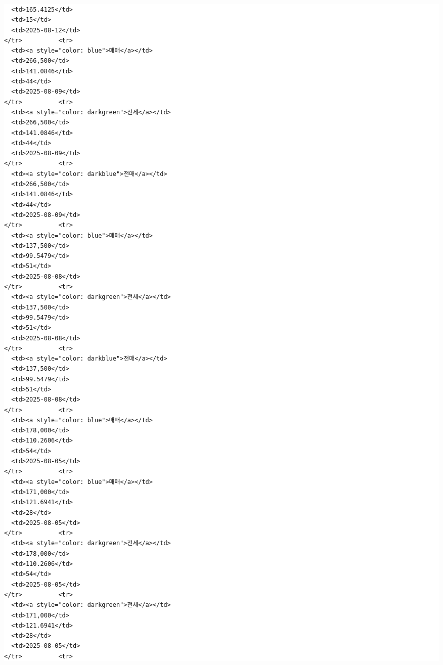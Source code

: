       <td>165.4125</td>
      <td>15</td>
      <td>2025-08-12</td>
    </tr>          <tr>
      <td><a style="color: blue">매매</a></td>
      <td>266,500</td>
      <td>141.0846</td>
      <td>44</td>
      <td>2025-08-09</td>
    </tr>          <tr>
      <td><a style="color: darkgreen">전세</a></td>
      <td>266,500</td>
      <td>141.0846</td>
      <td>44</td>
      <td>2025-08-09</td>
    </tr>          <tr>
      <td><a style="color: darkblue">전매</a></td>
      <td>266,500</td>
      <td>141.0846</td>
      <td>44</td>
      <td>2025-08-09</td>
    </tr>          <tr>
      <td><a style="color: blue">매매</a></td>
      <td>137,500</td>
      <td>99.5479</td>
      <td>51</td>
      <td>2025-08-08</td>
    </tr>          <tr>
      <td><a style="color: darkgreen">전세</a></td>
      <td>137,500</td>
      <td>99.5479</td>
      <td>51</td>
      <td>2025-08-08</td>
    </tr>          <tr>
      <td><a style="color: darkblue">전매</a></td>
      <td>137,500</td>
      <td>99.5479</td>
      <td>51</td>
      <td>2025-08-08</td>
    </tr>          <tr>
      <td><a style="color: blue">매매</a></td>
      <td>178,000</td>
      <td>110.2606</td>
      <td>54</td>
      <td>2025-08-05</td>
    </tr>          <tr>
      <td><a style="color: blue">매매</a></td>
      <td>171,000</td>
      <td>121.6941</td>
      <td>28</td>
      <td>2025-08-05</td>
    </tr>          <tr>
      <td><a style="color: darkgreen">전세</a></td>
      <td>178,000</td>
      <td>110.2606</td>
      <td>54</td>
      <td>2025-08-05</td>
    </tr>          <tr>
      <td><a style="color: darkgreen">전세</a></td>
      <td>171,000</td>
      <td>121.6941</td>
      <td>28</td>
      <td>2025-08-05</td>
    </tr>          <tr>